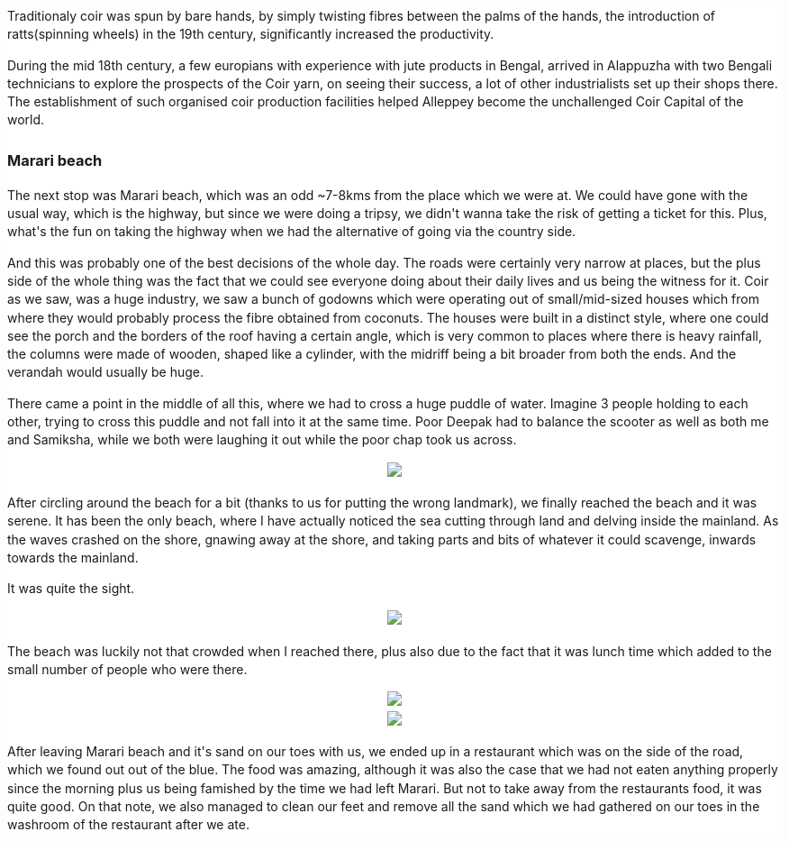 Traditionaly coir was spun by bare hands, by simply twisting fibres between the palms of the hands, the introduction of ratts(spinning wheels) in the 19th century, significantly increased the productivity.

During the mid 18th century, a few europians with experience with jute products in Bengal, arrived in Alappuzha with two Bengali technicians to explore the prospects of the Coir yarn, on seeing their success, a lot of other industrialists set up their shops there. The establishment of such organised coir production facilities helped Alleppey become the unchallenged Coir Capital of the world.

### Marari beach

The next stop was Marari beach, which was an odd ~7-8kms from the place which we were at. We could have gone with the usual way, which is the highway, but since we were doing a tripsy, we didn't wanna take the risk of getting a ticket for this. Plus, what's the fun on taking the highway when we had the alternative of going via the country side.

And this was probably one of the best decisions of the whole day. The roads were certainly very narrow at places, but the plus side of the whole thing was the fact that we could see everyone doing about their daily lives and us being the witness for it. Coir as we saw, was a huge industry, we saw a bunch of godowns which were operating out of small/mid-sized houses which from where they would probably process the fibre obtained from coconuts. The houses were built in a distinct style, where one could see the porch and the borders of the roof having a certain angle, which is very common to places where there is heavy rainfall, the columns were made of wooden, shaped like a cylinder, with the midriff being a bit broader from both the ends. And the verandah would usually be huge.

There came a point in the middle of all this, where we had to cross a huge puddle of water. Imagine 3 people holding to each other, trying to cross this puddle and not fall into it at the same time. Poor Deepak had to balance the scooter as well as both me and Samiksha, while we both were laughing it out while the poor chap took us across.

<center><img src="/content/images/2020/07/kerala-blog-11.jpg"></center>

After circling around the beach for a bit (thanks to us for putting the wrong landmark), we finally reached the beach and it was serene. It has been the only beach, where I have actually noticed the sea cutting through land and delving inside the mainland. As the waves crashed on the shore, gnawing away at the shore, and taking parts and bits of whatever it could scavenge, inwards towards the mainland.

It was quite the sight.

<center><img src="/content/images/2020/07/kerala-blog-12.jpg"></center>

The beach was luckily not that crowded when I reached there, plus also due to the fact that it was lunch time which added to the small number of people who were there.

<center><img src="/content/images/2020/07/kerala-blog-13.jpg"></center>

<center><img src="/content/images/2020/07/kerala-blog-14.jpg"></center>

After leaving Marari beach and it's sand on our toes with us, we ended up in a restaurant which was on the side of the road, which we found out out of the blue. The food was amazing, although it was also the case that we had not eaten anything properly since the morning plus us being famished by the time we had left Marari. But not to take away from the restaurants food, it was quite good. On that note, we also managed to clean our feet and remove all the sand which we had gathered on our toes in the washroom of the restaurant after we ate.
